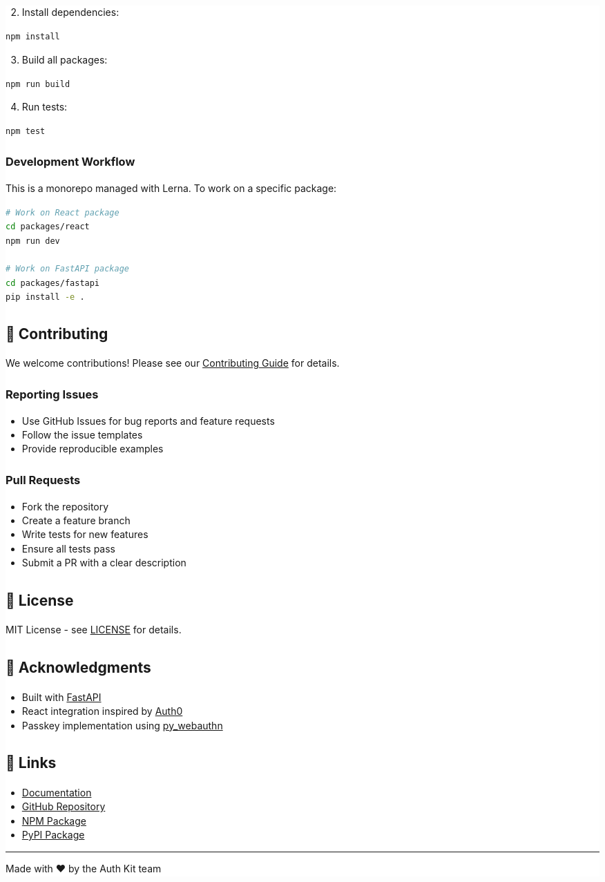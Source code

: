 2. Install dependencies:
```bash
npm install
```

3. Build all packages:
```bash
npm run build
```

4. Run tests:
```bash
npm test
```

### Development Workflow

This is a monorepo managed with Lerna. To work on a specific package:

```bash
# Work on React package
cd packages/react
npm run dev

# Work on FastAPI package
cd packages/fastapi
pip install -e .
```

## 🤝 Contributing

We welcome contributions! Please see our [Contributing Guide](./CONTRIBUTING.md) for details.

### Reporting Issues
- Use GitHub Issues for bug reports and feature requests
- Follow the issue templates
- Provide reproducible examples

### Pull Requests
- Fork the repository
- Create a feature branch
- Write tests for new features
- Ensure all tests pass
- Submit a PR with a clear description

## 📄 License

MIT License - see [LICENSE](./LICENSE) for details.

## 🙏 Acknowledgments

- Built with [FastAPI](https://fastapi.tiangolo.com/)
- React integration inspired by [Auth0](https://auth0.com/)
- Passkey implementation using [py_webauthn](https://github.com/duo-labs/py_webauthn)

## 🔗 Links

- [Documentation](https://auth-kit.dev)
- [GitHub Repository](https://github.com/yourusername/auth-kit)
- [NPM Package](https://www.npmjs.com/package/@auth-kit/react)
- [PyPI Package](https://pypi.org/project/auth-kit-fastapi/)

---

Made with ❤️ by the Auth Kit team